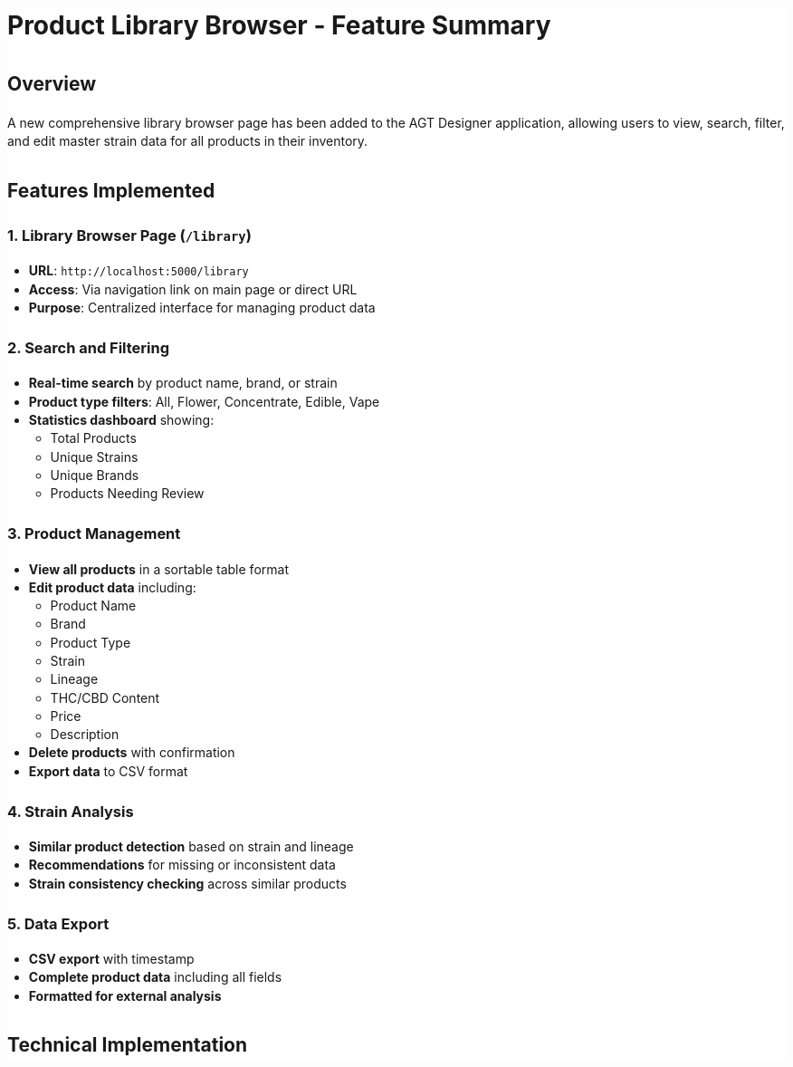 # Product Library Browser - Feature Summary

## Overview
A new comprehensive library browser page has been added to the AGT Designer application, allowing users to view, search, filter, and edit master strain data for all products in their inventory.

## Features Implemented

### 1. **Library Browser Page** (`/library`)
- **URL**: `http://localhost:5000/library`
- **Access**: Via navigation link on main page or direct URL
- **Purpose**: Centralized interface for managing product data

### 2. **Search and Filtering**
- **Real-time search** by product name, brand, or strain
- **Product type filters**: All, Flower, Concentrate, Edible, Vape
- **Statistics dashboard** showing:
  - Total Products
  - Unique Strains
  - Unique Brands
  - Products Needing Review

### 3. **Product Management**
- **View all products** in a sortable table format
- **Edit product data** including:
  - Product Name
  - Brand
  - Product Type
  - Strain
  - Lineage
  - THC/CBD Content
  - Price
  - Description
- **Delete products** with confirmation
- **Export data** to CSV format

### 4. **Strain Analysis**
- **Similar product detection** based on strain and lineage
- **Recommendations** for missing or inconsistent data
- **Strain consistency checking** across similar products

### 5. **Data Export**
- **CSV export** with timestamp
- **Complete product data** including all fields
- **Formatted for external analysis**

## Technical Implementation
